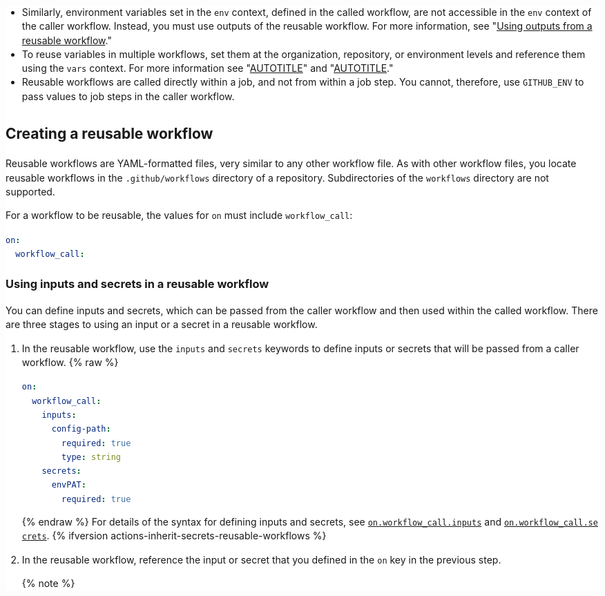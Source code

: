 - Similarly, environment variables set in the `env` context, defined in the called workflow, are not accessible in the `env` context of the caller workflow. Instead, you must use outputs of the reusable workflow. For more information, see "[Using outputs from a reusable workflow](#using-outputs-from-a-reusable-workflow)."
- To reuse variables in multiple workflows, set them at the organization, repository, or environment levels and reference them using the `vars` context. For more information see "[AUTOTITLE](/actions/learn-github-actions/variables)" and "[AUTOTITLE](/actions/learn-github-actions/contexts#vars-context)."
- Reusable workflows are called directly within a job, and not from within a job step. You cannot, therefore, use `GITHUB_ENV` to pass values to job steps in the caller workflow.

## Creating a reusable workflow

Reusable workflows are YAML-formatted files, very similar to any other workflow file. As with other workflow files, you locate reusable workflows in the `.github/workflows` directory of a repository. Subdirectories of the `workflows` directory are not supported.

For a workflow to be reusable, the values for `on` must include `workflow_call`:

```yaml
on:
  workflow_call:
```

### Using inputs and secrets in a reusable workflow

You can define inputs and secrets, which can be passed from the caller workflow and then used within the called workflow. There are three stages to using an input or a secret in a reusable workflow.

1. In the reusable workflow, use the `inputs` and `secrets` keywords to define inputs or secrets that will be passed from a caller workflow.
   {% raw %}

   ```yaml
   on:
     workflow_call:
       inputs:
         config-path:
           required: true
           type: string
       secrets:
         envPAT:
           required: true
   ```

   {% endraw %}
   For details of the syntax for defining inputs and secrets, see [`on.workflow_call.inputs`](/actions/using-workflows/workflow-syntax-for-github-actions#onworkflow_callinputs) and [`on.workflow_call.secrets`](/actions/using-workflows/workflow-syntax-for-github-actions#onworkflow_callsecrets).
   {% ifversion actions-inherit-secrets-reusable-workflows %}
1. In the reusable workflow, reference the input or secret that you defined in the `on` key in the previous step.

   {% note %}
